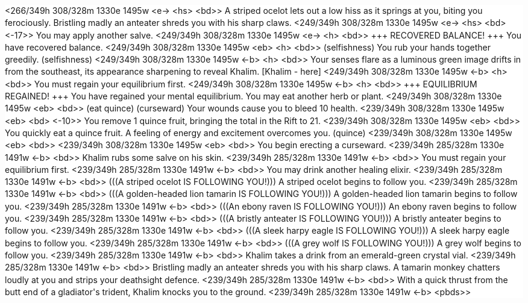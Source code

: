 &lt;266/349h 308/328m 1330e 1495w &lt;e-&gt; &lt;hs&gt; &lt;bd&gt;&gt; 
A striped ocelot lets out a low hiss as it springs at you, biting you 
ferociously.
Bristling madly an anteater shreds you with his sharp claws.
&lt;249/349h 308/328m 1330e 1495w &lt;e-&gt; &lt;hs&gt; &lt;bd&gt; &lt;-17&gt;&gt; 
You may apply another salve.
&lt;249/349h 308/328m 1330e 1495w &lt;e-&gt; &lt;h&gt; &lt;bd&gt;&gt; 
+++ RECOVERED BALANCE! +++
You have recovered balance.
&lt;249/349h 308/328m 1330e 1495w &lt;eb&gt; &lt;h&gt; &lt;bd&gt;&gt; (selfishness) 
You rub your hands together greedily. (selfishness)
&lt;249/349h 308/328m 1330e 1495w &lt;-b&gt; &lt;h&gt; &lt;bd&gt;&gt; 
Your senses flare as a luminous green image drifts in from the southeast, its 
appearance sharpening to reveal Khalim.
[Khalim - here]
&lt;249/349h 308/328m 1330e 1495w &lt;-b&gt; &lt;h&gt; &lt;bd&gt;&gt; 
You must regain your equilibrium first.
&lt;249/349h 308/328m 1330e 1495w &lt;-b&gt; &lt;h&gt; &lt;bd&gt;&gt; 
+++ EQUILIBRIUM REGAINED! +++
You have regained your mental equilibrium.
You may eat another herb or plant.
&lt;249/349h 308/328m 1330e 1495w &lt;eb&gt; &lt;bd&gt;&gt; (eat quince) (curseward) 
Your wounds cause you to bleed 10 health.
&lt;239/349h 308/328m 1330e 1495w &lt;eb&gt; &lt;bd&gt; &lt;-10&gt;&gt; 
You remove 1 quince fruit, bringing the total in the Rift to 21.
&lt;239/349h 308/328m 1330e 1495w &lt;eb&gt; &lt;bd&gt;&gt; 
You quickly eat a quince fruit.
A feeling of energy and excitement overcomes you. (quince)
&lt;239/349h 308/328m 1330e 1495w &lt;eb&gt; &lt;bd&gt;&gt; &lt;239/349h 308/328m 1330e 1495w &lt;eb&gt; &lt;bd&gt;&gt; 
You begin erecting a curseward.
&lt;239/349h 285/328m 1330e 1491w &lt;-b&gt; &lt;bd&gt;&gt; 
Khalim rubs some salve on his skin.
&lt;239/349h 285/328m 1330e 1491w &lt;-b&gt; &lt;bd&gt;&gt; 
You must regain your equilibrium first.
&lt;239/349h 285/328m 1330e 1491w &lt;-b&gt; &lt;bd&gt;&gt; 
You may drink another healing elixir.
&lt;239/349h 285/328m 1330e 1491w &lt;-b&gt; &lt;bd&gt;&gt; 
(((A striped ocelot IS FOLLOWING YOU!)))
A striped ocelot begins to follow you.
&lt;239/349h 285/328m 1330e 1491w &lt;-b&gt; &lt;bd&gt;&gt; 
(((A golden-headed lion tamarin IS FOLLOWING YOU!)))
A golden-headed lion tamarin begins to follow you.
&lt;239/349h 285/328m 1330e 1491w &lt;-b&gt; &lt;bd&gt;&gt; 
(((An ebony raven IS FOLLOWING YOU!)))
An ebony raven begins to follow you.
&lt;239/349h 285/328m 1330e 1491w &lt;-b&gt; &lt;bd&gt;&gt; 
(((A bristly anteater IS FOLLOWING YOU!)))
A bristly anteater begins to follow you.
&lt;239/349h 285/328m 1330e 1491w &lt;-b&gt; &lt;bd&gt;&gt; 
(((A sleek harpy eagle IS FOLLOWING YOU!)))
A sleek harpy eagle begins to follow you.
&lt;239/349h 285/328m 1330e 1491w &lt;-b&gt; &lt;bd&gt;&gt; 
(((A grey wolf IS FOLLOWING YOU!)))
A grey wolf begins to follow you.
&lt;239/349h 285/328m 1330e 1491w &lt;-b&gt; &lt;bd&gt;&gt; 
Khalim takes a drink from an emerald-green crystal vial.
&lt;239/349h 285/328m 1330e 1491w &lt;-b&gt; &lt;bd&gt;&gt; 
Bristling madly an anteater shreds you with his sharp claws.
A tamarin monkey chatters loudly at you and strips your deathsight defence.
&lt;239/349h 285/328m 1330e 1491w &lt;-b&gt; &lt;bd&gt;&gt; 
With a quick thrust from the butt end of a gladiator's trident, Khalim knocks 
you to the ground.
&lt;239/349h 285/328m 1330e 1491w &lt;-b&gt; &lt;pbds&gt;&gt; 